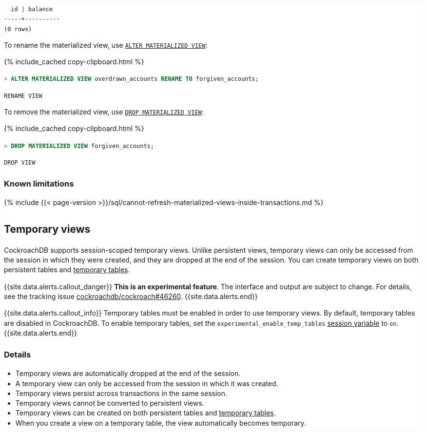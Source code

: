 ~~~
  id | balance
-----+----------
(0 rows)
~~~

To rename the materialized view, use [`ALTER MATERIALIZED VIEW`](alter-view.html):

{% include_cached copy-clipboard.html %}
~~~ sql
> ALTER MATERIALIZED VIEW overdrawn_accounts RENAME TO forgiven_accounts;
~~~

~~~
RENAME VIEW
~~~

To remove the materialized view, use [`DROP MATERIALIZED VIEW`](drop-view.html):

{% include_cached copy-clipboard.html %}
~~~ sql
> DROP MATERIALIZED VIEW forgiven_accounts;
~~~

~~~
DROP VIEW
~~~

### Known limitations

{% include {{< page-version >}}/sql/cannot-refresh-materialized-views-inside-transactions.md %}

## Temporary views

CockroachDB supports session-scoped temporary views. Unlike persistent views, temporary views can only be accessed from the session in which they were created, and they are dropped at the end of the session. You can create temporary views on both persistent tables and [temporary tables](temporary-tables.html).

{{site.data.alerts.callout_danger}}
**This is an experimental feature**. The interface and output are subject to change. For details, see the tracking issue [cockroachdb/cockroach#46260](https://github.com/cockroachdb/cockroach/issues/46260).
{{site.data.alerts.end}}

{{site.data.alerts.callout_info}}
Temporary tables must be enabled in order to use temporary views. By default, temporary tables are disabled in CockroachDB. To enable temporary tables, set the `experimental_enable_temp_tables` [session variable](set-vars.html) to `on`.
{{site.data.alerts.end}}

### Details

- Temporary views are automatically dropped at the end of the session.
- A temporary view can only be accessed from the session in which it was created.
- Temporary views persist across transactions in the same session.
- Temporary views cannot be converted to persistent views.
- Temporary views can be created on both persistent tables and [temporary tables](temporary-tables.html).
- When you create a view on a temporary table, the view automatically becomes temporary.
